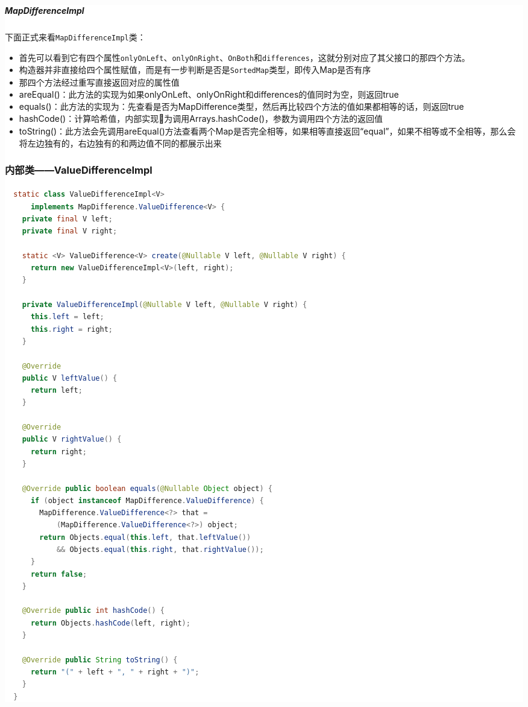 ##### MapDifferenceImpl

下面正式来看`MapDifferenceImpl`类：

- 首先可以看到它有四个属性`onlyOnLeft`、`onlyOnRight`、`OnBoth`和`differences`，这就分别对应了其父接口的那四个方法。
- 构造器并非直接给四个属性赋值，而是有一步判断是否是`SortedMap`类型，即传入Map是否有序
- 那四个方法经过重写直接返回对应的属性值
- areEqual()：此方法的实现为如果onlyOnLeft、onlyOnRight和differences的值同时为空，则返回true
- equals()：此方法的实现为：先查看是否为MapDifference类型，然后再比较四个方法的值如果都相等的话，则返回true
- hashCode()：计算哈希值，内部实现为调用Arrays.hashCode()，参数为调用四个方法的返回值
- toString()：此方法会先调用areEqual()方法查看两个Map是否完全相等，如果相等直接返回“equal”，如果不相等或不全相等，那么会将左边独有的，右边独有的和两边值不同的都展示出来



### 内部类——ValueDifferenceImpl

```java
  static class ValueDifferenceImpl<V>
      implements MapDifference.ValueDifference<V> {
    private final V left;
    private final V right;

    static <V> ValueDifference<V> create(@Nullable V left, @Nullable V right) {
      return new ValueDifferenceImpl<V>(left, right);
    }

    private ValueDifferenceImpl(@Nullable V left, @Nullable V right) {
      this.left = left;
      this.right = right;
    }

    @Override
    public V leftValue() {
      return left;
    }

    @Override
    public V rightValue() {
      return right;
    }

    @Override public boolean equals(@Nullable Object object) {
      if (object instanceof MapDifference.ValueDifference) {
        MapDifference.ValueDifference<?> that =
            (MapDifference.ValueDifference<?>) object;
        return Objects.equal(this.left, that.leftValue())
            && Objects.equal(this.right, that.rightValue());
      }
      return false;
    }

    @Override public int hashCode() {
      return Objects.hashCode(left, right);
    }

    @Override public String toString() {
      return "(" + left + ", " + right + ")";
    }
  }
```
